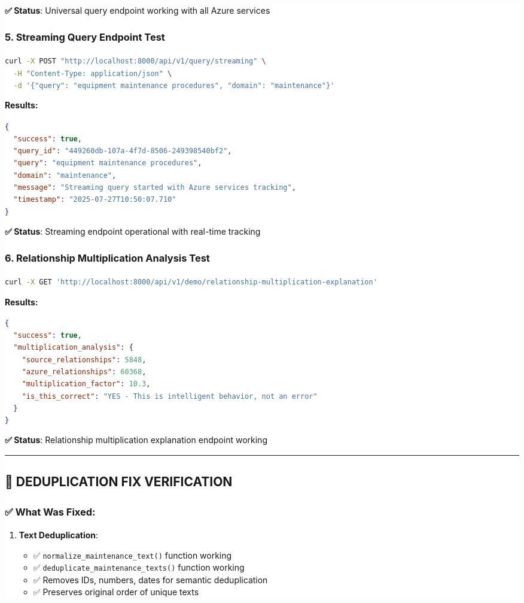 **✅ Status**: Universal query endpoint working with all Azure services

### **5. Streaming Query Endpoint Test**

```bash
curl -X POST "http://localhost:8000/api/v1/query/streaming" \
  -H "Content-Type: application/json" \
  -d '{"query": "equipment maintenance procedures", "domain": "maintenance"}'
```

**Results:**

```json
{
  "success": true,
  "query_id": "449260db-107a-4f7d-8506-249398540bf2",
  "query": "equipment maintenance procedures",
  "domain": "maintenance",
  "message": "Streaming query started with Azure services tracking",
  "timestamp": "2025-07-27T10:50:07.710"
}
```

**✅ Status**: Streaming endpoint operational with real-time tracking

### **6. Relationship Multiplication Analysis Test**

```bash
curl -X GET 'http://localhost:8000/api/v1/demo/relationship-multiplication-explanation'
```

**Results:**

```json
{
  "success": true,
  "multiplication_analysis": {
    "source_relationships": 5848,
    "azure_relationships": 60368,
    "multiplication_factor": 10.3,
    "is_this_correct": "YES - This is intelligent behavior, not an error"
  }
}
```

**✅ Status**: Relationship multiplication explanation endpoint working

---

## 🎯 **DEDUPLICATION FIX VERIFICATION**

### **✅ What Was Fixed:**

1. **Text Deduplication**:

   - ✅ `normalize_maintenance_text()` function working
   - ✅ `deduplicate_maintenance_texts()` function working
   - ✅ Removes IDs, numbers, dates for semantic deduplication
   - ✅ Preserves original order of unique texts
